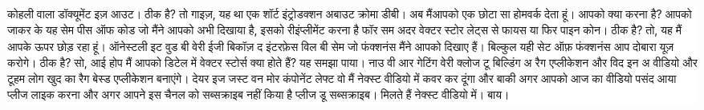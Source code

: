 कोहली वाला डॉक्यूमेंट इज़ आउट। ठीक है? तो गाइज़, यह था एक शॉर्ट इंट्रोडक्शन अबाउट क्रोमा डीबी। अब मैंआपको एक छोटा सा होमवर्क देता हूं। आपको क्या करना है? आपको जाकर के यह सेम पीस ऑफ कोड जो मैंने आपको अभी दिखाया है, इसको रीइंप्लीमेंट करना है फॉर सम अदर वेक्टर स्टोर लेट्स से फायस या फिर पाइन कोन। ठीक है? तो, यह मैं आपके ऊपर छोड़ रहा हूं। ऑनेस्टली इट वुड बी वेरी ईजी बिकॉज़ द इंटरफ़ेस विल बी सेम जो फंक्शनंस मैंने आपको दिखाए हैं। बिल्कुल यही सेट ऑफ़ फंक्शनंस आप दोबारा यूज़ करोगे। ठीक है? सो, आई होप मैं आपको डिटेल में वेक्टर स्टोर्स क्या होते हैं? यह समझा पाया। नाउ वी आर गेटिंग वेरी क्लोज टू बिल्डिंग अ रैग एप्लीकेशन और विद इन अ वीडियो और टूहम लोग खुद का रैग बेस्ड एप्लीकेशन बनाएंगे। देयर इज जस्ट वन मोर कंपोनेंट लेफ्ट वो मैं नेक्स्ट वीडियो में कवर कर दूंगा और बाकी अगर आपको आज का वीडियो पसंद आया प्लीज लाइक करना और अगर आपने इस चैनल को सब्सक्राइब नहीं किया है प्लीज डू सब्सक्राइब। मिलते हैं नेक्स्ट वीडियो में। बाय।